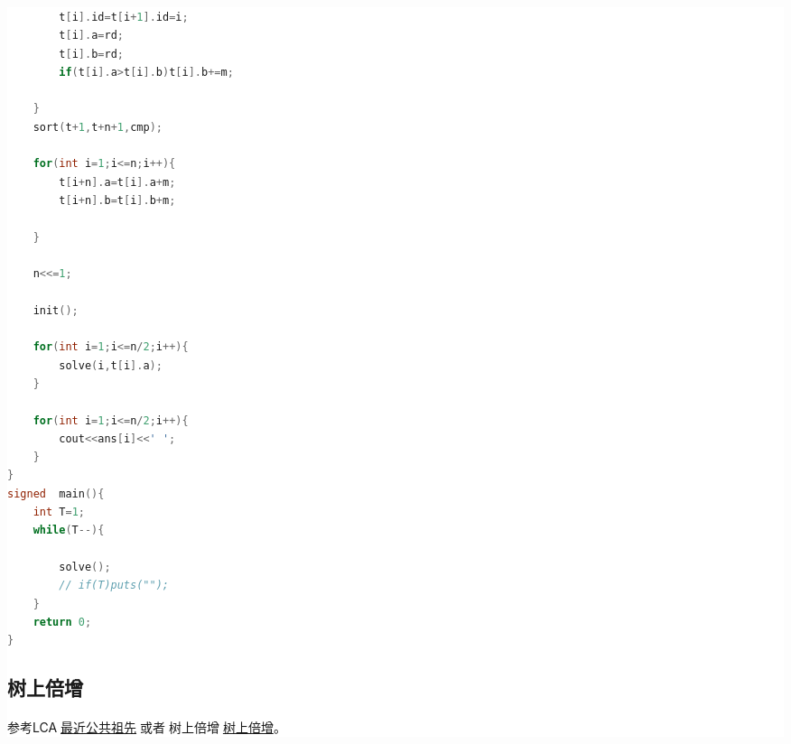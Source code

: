 ```C++
		t[i].id=t[i+1].id=i;
		t[i].a=rd;
		t[i].b=rd;
		if(t[i].a>t[i].b)t[i].b+=m;

	}
	sort(t+1,t+n+1,cmp);

	for(int i=1;i<=n;i++){
		t[i+n].a=t[i].a+m;
		t[i+n].b=t[i].b+m;

	}

	n<<=1;

	init();

	for(int i=1;i<=n/2;i++){
		solve(i,t[i].a);
	}

	for(int i=1;i<=n/2;i++){
		cout<<ans[i]<<' ';
	}
}
signed  main(){
	int T=1;
	while(T--){

		solve();
		// if(T)puts("");
	}
	return 0;
}
```

## 树上倍增

参考LCA [最近公共祖先](https://flowus.cn/9b6a85fe-cd97-4257-a105-330f26ecc10b) 或者 树上倍增 [树上倍增](https://flowus.cn/e752cbbf-337b-4919-9088-753edfd80c19)。

